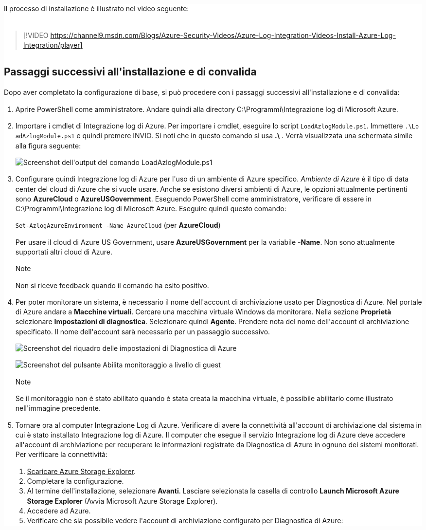 
Il processo di installazione è illustrato nel video seguente:<br /><br />

> [!VIDEO https://channel9.msdn.com/Blogs/Azure-Security-Videos/Azure-Log-Integration-Videos-Install-Azure-Log-Integration/player]

## <a name="post-installation-and-validation-steps"></a>Passaggi successivi all'installazione e di convalida

Dopo aver completato la configurazione di base, si può procedere con i passaggi successivi all'installazione e di convalida:

1. Aprire PowerShell come amministratore. Andare quindi alla directory C:\Programmi\Integrazione log di Microsoft Azure.
2. Importare i cmdlet di Integrazione log di Azure. Per importare i cmdlet, eseguire lo script `LoadAzlogModule.ps1`. Immettere `.\LoadAzlogModule.ps1` e quindi premere INVIO. Si noti che in questo comando si usa **.\\** . Verrà visualizzata una schermata simile alla figura seguente:

   ![Screenshot dell'output del comando LoadAzlogModule.ps1](./media/azure-log-integration-get-started/loaded-modules.png)
3. Configurare quindi Integrazione log di Azure per l'uso di un ambiente di Azure specifico. *Ambiente di Azure* è il tipo di data center del cloud di Azure che si vuole usare. Anche se esistono diversi ambienti di Azure, le opzioni attualmente pertinenti sono **AzureCloud** o **AzureUSGovernment**. Eseguendo PowerShell come amministratore, verificare di essere in C:\Programmi\Integrazione log di Microsoft Azure\. Eseguire quindi questo comando:

   `Set-AzlogAzureEnvironment -Name AzureCloud` (per **AzureCloud**)
  
   Per usare il cloud di Azure US Government, usare **AzureUSGovernment** per la variabile **-Name**. Non sono attualmente supportati altri cloud di Azure.  

   > [!NOTE]
   > Non si riceve feedback quando il comando ha esito positivo. 

4. Per poter monitorare un sistema, è necessario il nome dell'account di archiviazione usato per Diagnostica di Azure. Nel portale di Azure andare a **Macchine virtuali**. Cercare una macchina virtuale Windows da monitorare. Nella sezione **Proprietà** selezionare **Impostazioni di diagnostica**.  Selezionare quindi **Agente**. Prendere nota del nome dell'account di archiviazione specificato. Il nome dell'account sarà necessario per un passaggio successivo.

   ![Screenshot del riquadro delle impostazioni di Diagnostica di Azure](./media/azure-log-integration-get-started/storage-account-large.png) 

   ![Screenshot del pulsante Abilita monitoraggio a livello di guest](./media/azure-log-integration-get-started/azure-monitoring-not-enabled-large.png)

   > [!NOTE]
   > Se il monitoraggio non è stato abilitato quando è stata creata la macchina virtuale, è possibile abilitarlo come illustrato nell'immagine precedente.

5. Tornare ora al computer Integrazione Log di Azure. Verificare di avere la connettività all'account di archiviazione dal sistema in cui è stato installato Integrazione log di Azure. Il computer che esegue il servizio Integrazione log di Azure deve accedere all'account di archiviazione per recuperare le informazioni registrate da Diagnostica di Azure in ognuno dei sistemi monitorati. Per verificare la connettività: 
   1. [Scaricare Azure Storage Explorer](https://storageexplorer.com/).
   2. Completare la configurazione.
   3. Al termine dell'installazione, selezionare **Avanti**. Lasciare selezionata la casella di controllo **Launch Microsoft Azure Storage Explorer** (Avvia Microsoft Azure Storage Explorer).  
   4. Accedere ad Azure.
   5. Verificare che sia possibile vedere l'account di archiviazione configurato per Diagnostica di Azure: 
